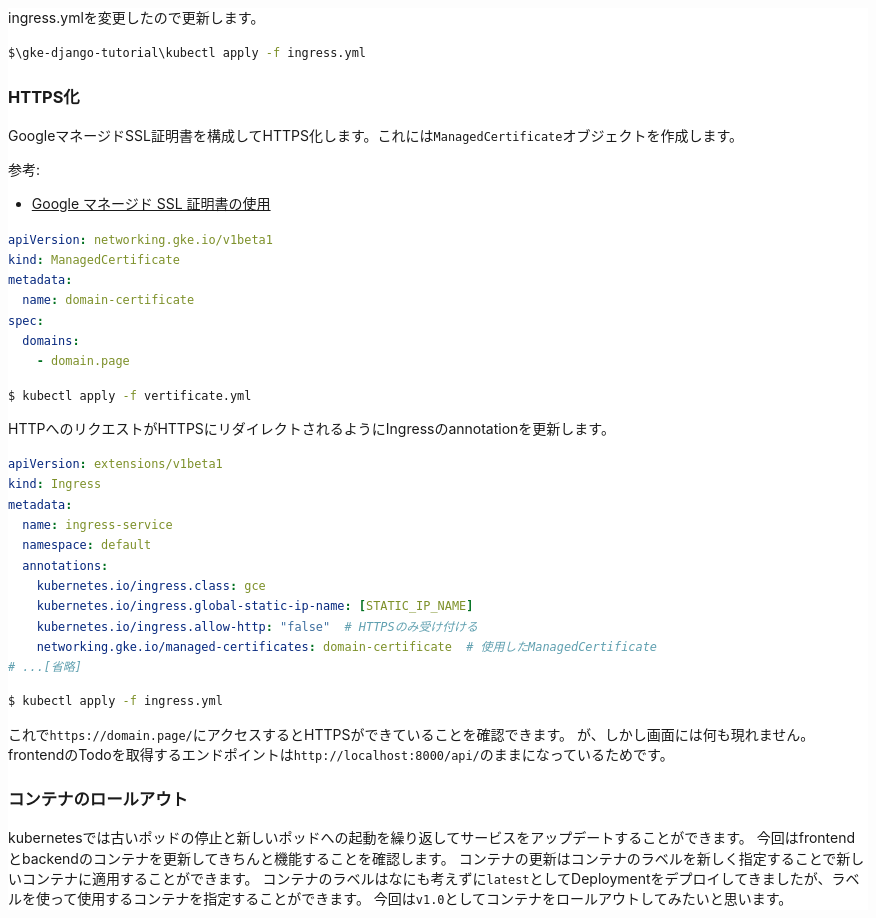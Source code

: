 ```yml
```

ingress.ymlを変更したので更新します。

```sh
$\gke-django-tutorial\kubectl apply -f ingress.yml
```

### HTTPS化

GoogleマネージドSSL証明書を構成してHTTPS化します。これには`ManagedCertificate`オブジェクトを作成します。

参考:
- [Google マネージド SSL 証明書の使用](https://cloud.google.com/kubernetes-engine/docs/how-to/managed-certs?hl=ja)

```yml
apiVersion: networking.gke.io/v1beta1
kind: ManagedCertificate
metadata:
  name: domain-certificate
spec:
  domains:
    - domain.page
```

```sh
$ kubectl apply -f vertificate.yml
```

HTTPへのリクエストがHTTPSにリダイレクトされるようにIngressのannotationを更新します。

```yml
apiVersion: extensions/v1beta1
kind: Ingress
metadata:
  name: ingress-service
  namespace: default
  annotations:
    kubernetes.io/ingress.class: gce
    kubernetes.io/ingress.global-static-ip-name: [STATIC_IP_NAME]
    kubernetes.io/ingress.allow-http: "false"  # HTTPSのみ受け付ける
    networking.gke.io/managed-certificates: domain-certificate  # 使用したManagedCertificate
# ...[省略]
```

```sh
$ kubectl apply -f ingress.yml
```

これで`https://domain.page/`にアクセスするとHTTPSができていることを確認できます。
が、しかし画面には何も現れません。frontendのTodoを取得するエンドポイントは`http://localhost:8000/api/`のままになっているためです。

### コンテナのロールアウト

kubernetesでは古いポッドの停止と新しいポッドへの起動を繰り返してサービスをアップデートすることができます。
今回はfrontendとbackendのコンテナを更新してきちんと機能することを確認します。
コンテナの更新はコンテナのラベルを新しく指定することで新しいコンテナに適用することができます。
コンテナのラベルはなにも考えずに`latest`としてDeploymentをデプロイしてきましたが、ラベルを使って使用するコンテナを指定することができます。
今回は`v1.0`としてコンテナをロールアウトしてみたいと思います。
